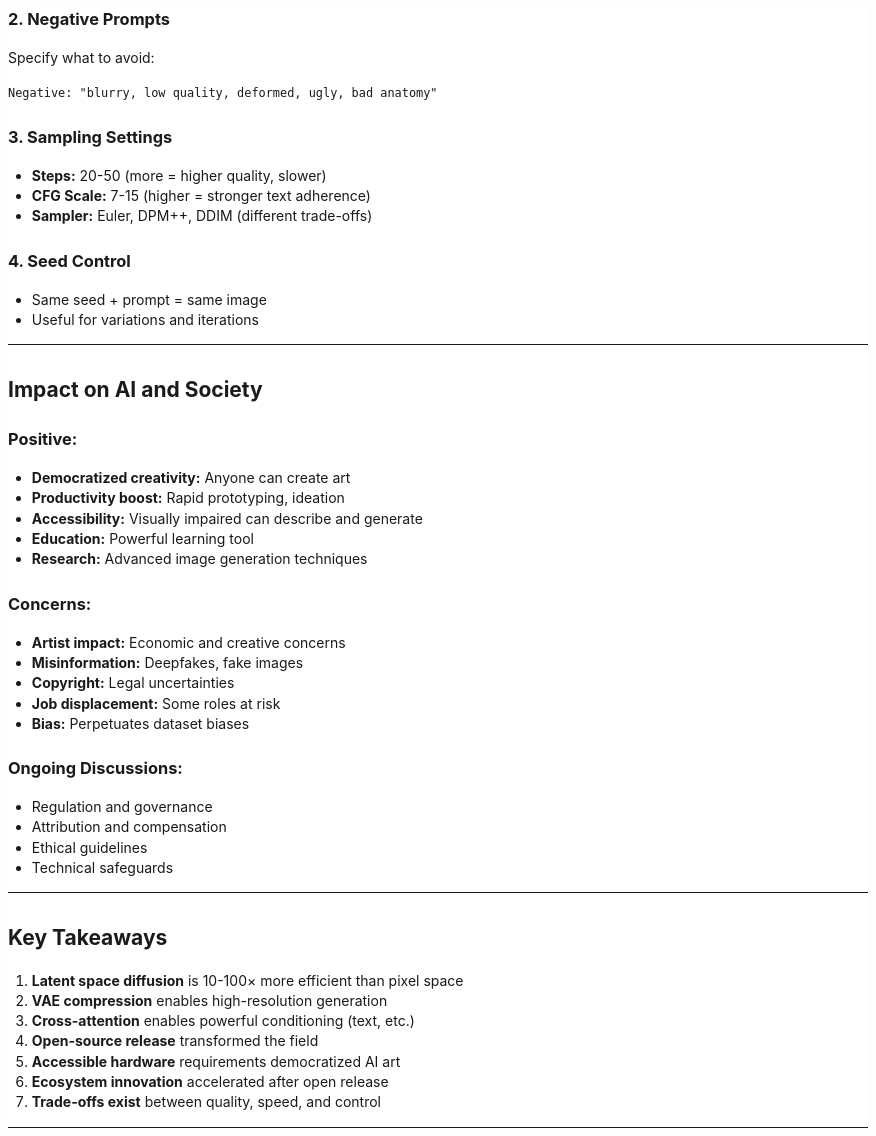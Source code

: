 ### 2. **Negative Prompts**

Specify what to avoid:
```
Negative: "blurry, low quality, deformed, ugly, bad anatomy"
```

### 3. **Sampling Settings**

- **Steps:** 20-50 (more = higher quality, slower)
- **CFG Scale:** 7-15 (higher = stronger text adherence)
- **Sampler:** Euler, DPM++, DDIM (different trade-offs)

### 4. **Seed Control**

- Same seed + prompt = same image
- Useful for variations and iterations

---

## Impact on AI and Society

### Positive:

- **Democratized creativity:** Anyone can create art
- **Productivity boost:** Rapid prototyping, ideation
- **Accessibility:** Visually impaired can describe and generate
- **Education:** Powerful learning tool
- **Research:** Advanced image generation techniques

### Concerns:

- **Artist impact:** Economic and creative concerns
- **Misinformation:** Deepfakes, fake images
- **Copyright:** Legal uncertainties
- **Job displacement:** Some roles at risk
- **Bias:** Perpetuates dataset biases

### Ongoing Discussions:

- Regulation and governance
- Attribution and compensation
- Ethical guidelines
- Technical safeguards

---

## Key Takeaways

1. **Latent space diffusion** is 10-100× more efficient than pixel space
2. **VAE compression** enables high-resolution generation
3. **Cross-attention** enables powerful conditioning (text, etc.)
4. **Open-source release** transformed the field
5. **Accessible hardware** requirements democratized AI art
6. **Ecosystem innovation** accelerated after open release
7. **Trade-offs exist** between quality, speed, and control

---